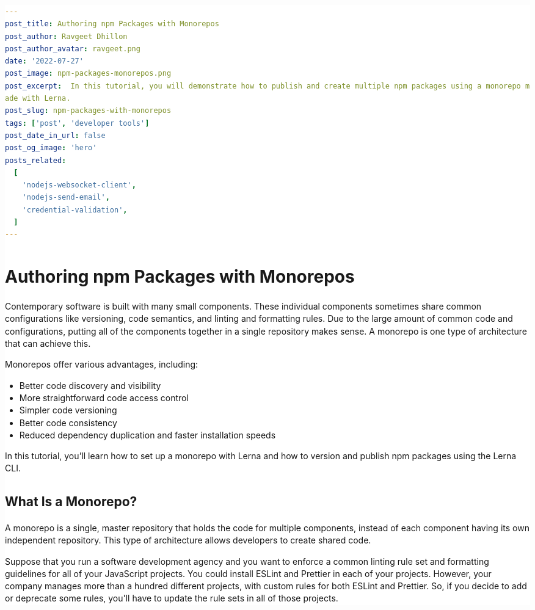 ```yaml
---
post_title: Authoring npm Packages with Monorepos
post_author: Ravgeet Dhillon
post_author_avatar: ravgeet.png
date: '2022-07-27'
post_image: npm-packages-monorepos.png
post_excerpt:  In this tutorial, you will demonstrate how to publish and create multiple npm packages using a monorepo made with Lerna.
post_slug: npm-packages-with-monorepos
tags: ['post', 'developer tools']
post_date_in_url: false
post_og_image: 'hero'
posts_related:
  [
    'nodejs-websocket-client',
    'nodejs-send-email',
    'credential-validation',
  ]
---
```


# Authoring npm Packages with Monorepos

Contemporary software is built with many small components. These individual components sometimes share common configurations like versioning, code semantics, and linting and formatting rules. Due to the large amount of common code and configurations, putting all of the components together in a single repository makes sense. A monorepo is one type of architecture that can achieve this.

Monorepos offer various advantages, including:

- Better code discovery and visibility
- More straightforward code access control
- Simpler code versioning
- Better code consistency
- Reduced dependency duplication and faster installation speeds

In this tutorial, you’ll learn how to set up a monorepo with Lerna and how to version and publish npm packages using the Lerna CLI.

## What Is a Monorepo?

A monorepo is a single, master repository that holds the code for multiple components, instead of each component having its own independent repository. This type of architecture allows developers to create shared code.

Suppose that you run a software development agency and you want to enforce a common linting rule set and formatting guidelines for all of your JavaScript projects. You could install ESLint and Prettier in each of your projects. However, your company manages more than a hundred different projects, with custom rules for both ESLint and Prettier. So, if you decide to add or deprecate some rules, you'll have to update the rule sets in all of those projects.
